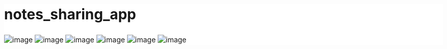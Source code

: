 # notes_sharing_app
<img width="917" alt="image" src="https://github.com/amulyahs26/notes_sharing_app/assets/170850147/8cf992d1-2b4c-47bc-af24-792060653c5a">

<img width="923" alt="image" src="https://github.com/amulyahs26/notes_sharing_app/assets/170850147/9cff73a6-cfe7-44a2-b825-6ae9037d06a8">
<img width="916" alt="image" src="https://github.com/amulyahs26/notes_sharing_app/assets/170850147/180ab5ca-82de-4127-94a0-5ba01e91b234">
<img width="912" alt="image" src="https://github.com/amulyahs26/notes_sharing_app/assets/170850147/f5dd28b7-7efc-4d2c-a0dd-e9f80c659ad0">
<img width="920" alt="image" src="https://github.com/amulyahs26/notes_sharing_app/assets/170850147/233d9169-a95e-4bc9-b194-c1fd0f16bd49">
<img width="911" alt="image" src="https://github.com/amulyahs26/notes_sharing_app/assets/170850147/9e484e4d-077e-49be-89e6-49d606a728fc">

